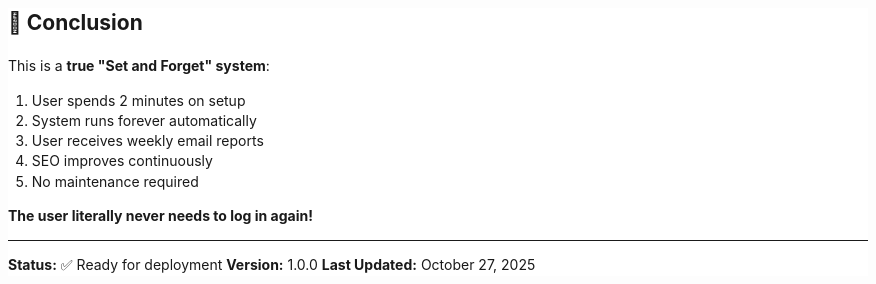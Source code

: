 
## 🎉 Conclusion

This is a **true "Set and Forget" system**:

1. User spends 2 minutes on setup
2. System runs forever automatically
3. User receives weekly email reports
4. SEO improves continuously
5. No maintenance required

**The user literally never needs to log in again!**

---

**Status:** ✅ Ready for deployment
**Version:** 1.0.0
**Last Updated:** October 27, 2025

